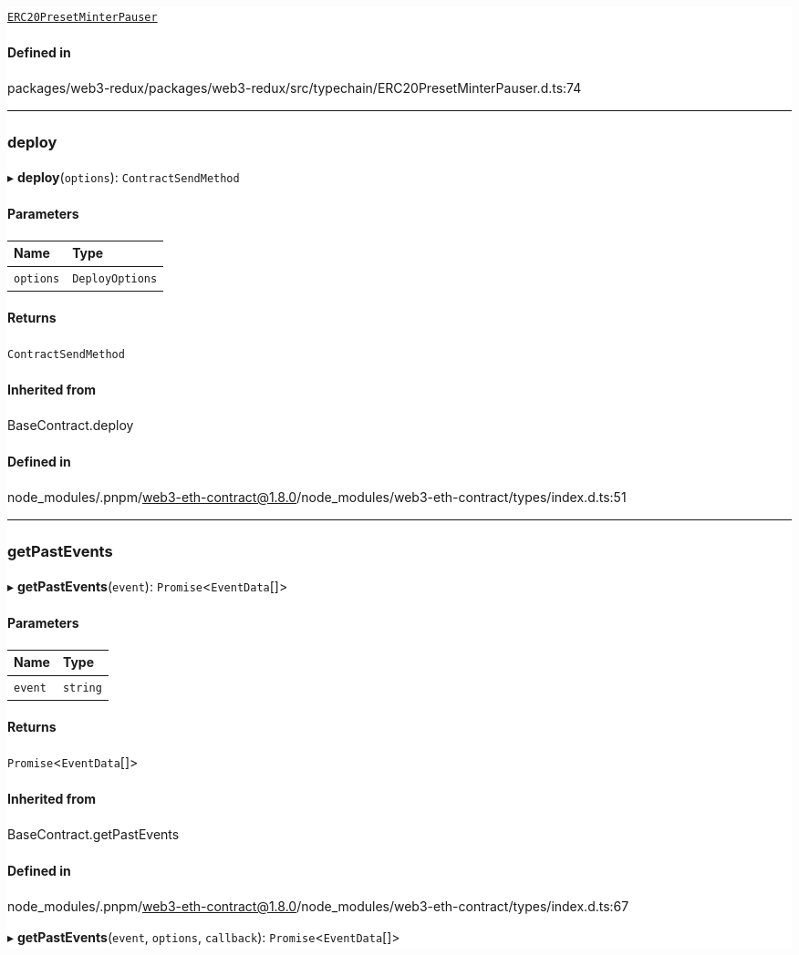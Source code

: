 [`ERC20PresetMinterPauser`](Abi.ERC20PresetMinterPauser.md)

#### Defined in

packages/web3-redux/packages/web3-redux/src/typechain/ERC20PresetMinterPauser.d.ts:74

___

### deploy

▸ **deploy**(`options`): `ContractSendMethod`

#### Parameters

| Name | Type |
| :------ | :------ |
| `options` | `DeployOptions` |

#### Returns

`ContractSendMethod`

#### Inherited from

BaseContract.deploy

#### Defined in

node_modules/.pnpm/web3-eth-contract@1.8.0/node_modules/web3-eth-contract/types/index.d.ts:51

___

### getPastEvents

▸ **getPastEvents**(`event`): `Promise`<`EventData`[]\>

#### Parameters

| Name | Type |
| :------ | :------ |
| `event` | `string` |

#### Returns

`Promise`<`EventData`[]\>

#### Inherited from

BaseContract.getPastEvents

#### Defined in

node_modules/.pnpm/web3-eth-contract@1.8.0/node_modules/web3-eth-contract/types/index.d.ts:67

▸ **getPastEvents**(`event`, `options`, `callback`): `Promise`<`EventData`[]\>
